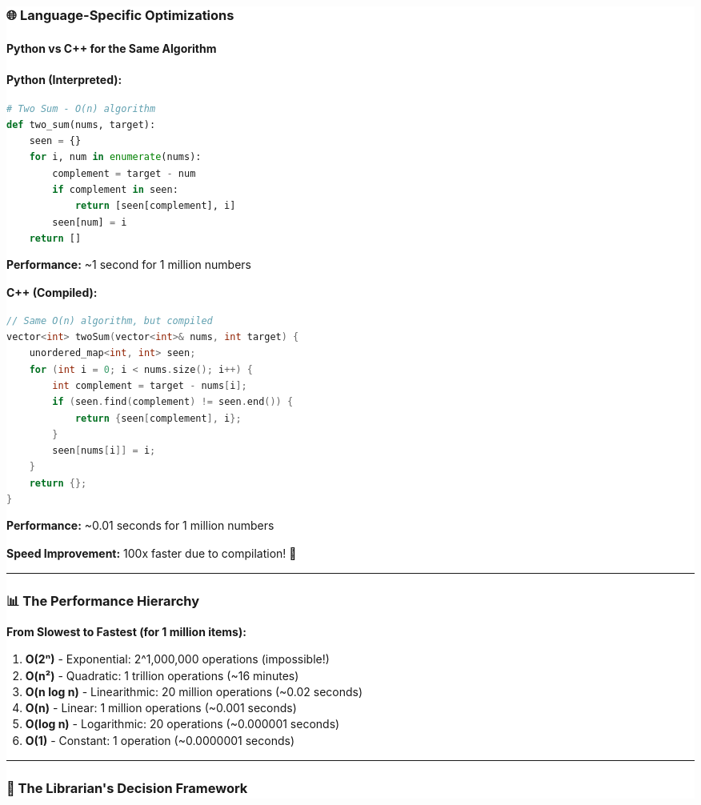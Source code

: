 
### 🌐 Language-Specific Optimizations

#### Python vs C++ for the Same Algorithm

**Python (Interpreted):**
```python
# Two Sum - O(n) algorithm
def two_sum(nums, target):
    seen = {}
    for i, num in enumerate(nums):
        complement = target - num
        if complement in seen:
            return [seen[complement], i]
        seen[num] = i
    return []
```
**Performance:** ~1 second for 1 million numbers

**C++ (Compiled):**
```cpp
// Same O(n) algorithm, but compiled
vector<int> twoSum(vector<int>& nums, int target) {
    unordered_map<int, int> seen;
    for (int i = 0; i < nums.size(); i++) {
        int complement = target - nums[i];
        if (seen.find(complement) != seen.end()) {
            return {seen[complement], i};
        }
        seen[nums[i]] = i;
    }
    return {};
}
```
**Performance:** ~0.01 seconds for 1 million numbers

**Speed Improvement:** 100x faster due to compilation! 🚀

---

### 📊 The Performance Hierarchy

**From Slowest to Fastest (for 1 million items):**

1. **O(2ⁿ)** - Exponential: 2^1,000,000 operations (impossible!)
2. **O(n²)** - Quadratic: 1 trillion operations (~16 minutes)
3. **O(n log n)** - Linearithmic: 20 million operations (~0.02 seconds)
4. **O(n)** - Linear: 1 million operations (~0.001 seconds)
5. **O(log n)** - Logarithmic: 20 operations (~0.000001 seconds)
6. **O(1)** - Constant: 1 operation (~0.0000001 seconds)

---

### 🎯 The Librarian's Decision Framework
